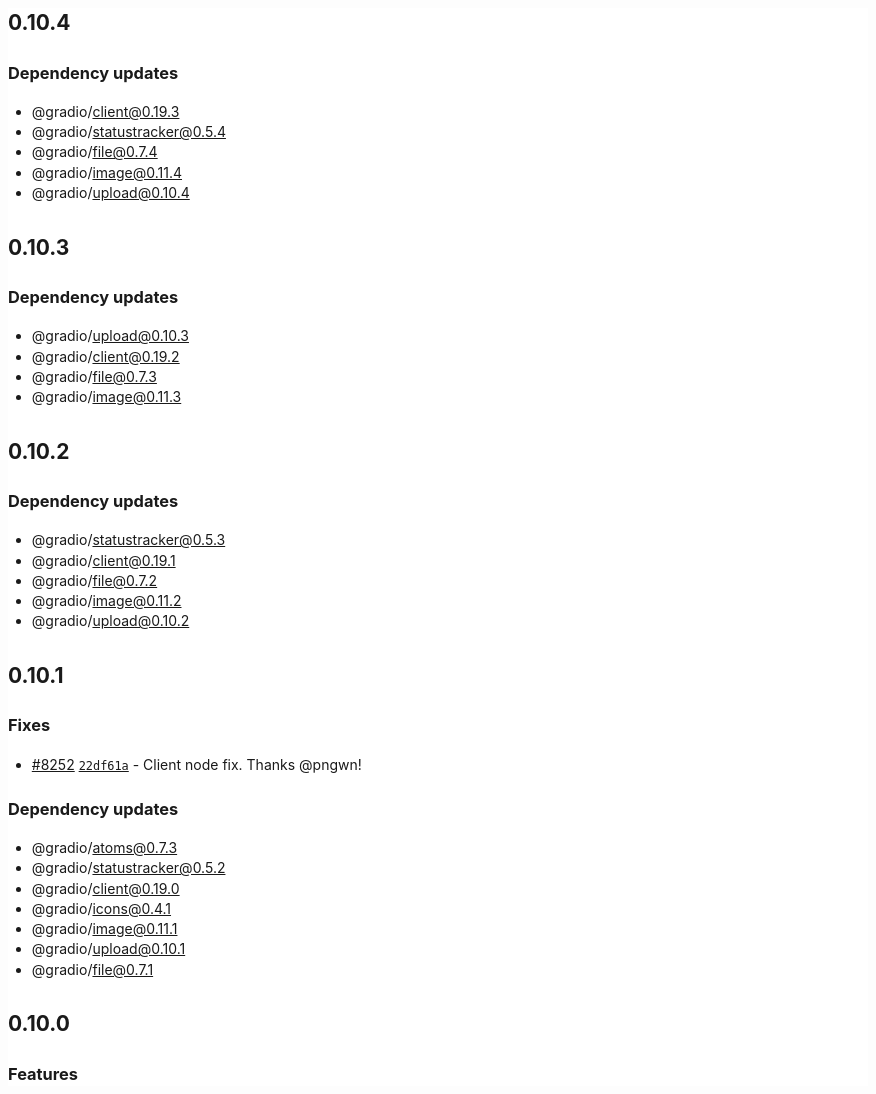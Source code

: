 ## 0.10.4

### Dependency updates

- @gradio/client@0.19.3
- @gradio/statustracker@0.5.4
- @gradio/file@0.7.4
- @gradio/image@0.11.4
- @gradio/upload@0.10.4

## 0.10.3

### Dependency updates

- @gradio/upload@0.10.3
- @gradio/client@0.19.2
- @gradio/file@0.7.3
- @gradio/image@0.11.3

## 0.10.2

### Dependency updates

- @gradio/statustracker@0.5.3
- @gradio/client@0.19.1
- @gradio/file@0.7.2
- @gradio/image@0.11.2
- @gradio/upload@0.10.2

## 0.10.1

### Fixes

- [#8252](https://github.com/gradio-app/gradio/pull/8252) [`22df61a`](https://github.com/gradio-app/gradio/commit/22df61a26adf8023f6dd49c051979990e8d3879a) - Client node fix.  Thanks @pngwn!

### Dependency updates

- @gradio/atoms@0.7.3
- @gradio/statustracker@0.5.2
- @gradio/client@0.19.0
- @gradio/icons@0.4.1
- @gradio/image@0.11.1
- @gradio/upload@0.10.1
- @gradio/file@0.7.1

## 0.10.0

### Features
